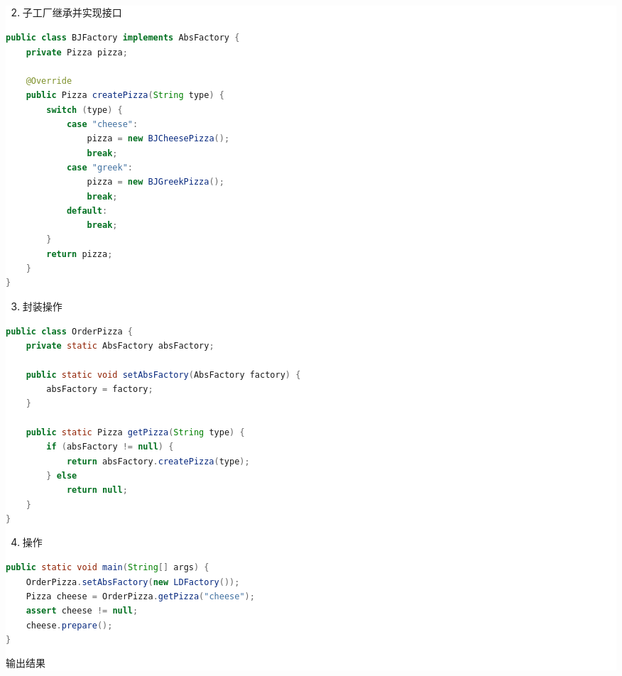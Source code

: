 2. 子工厂继承并实现接口

```java
public class BJFactory implements AbsFactory {
    private Pizza pizza;

    @Override
    public Pizza createPizza(String type) {
        switch (type) {
            case "cheese":
                pizza = new BJCheesePizza();
                break;
            case "greek":
                pizza = new BJGreekPizza();
                break;
            default:
                break;
        }
        return pizza;
    }
}
```

3. 封装操作

```java
public class OrderPizza {
    private static AbsFactory absFactory;

    public static void setAbsFactory(AbsFactory factory) {
        absFactory = factory;
    }

    public static Pizza getPizza(String type) {
        if (absFactory != null) {
            return absFactory.createPizza(type);
        } else
            return null;
    }
}
```

4. 操作

```java
public static void main(String[] args) {
    OrderPizza.setAbsFactory(new LDFactory());
    Pizza cheese = OrderPizza.getPizza("cheese");
    assert cheese != null;
    cheese.prepare();
}
```

输出结果
